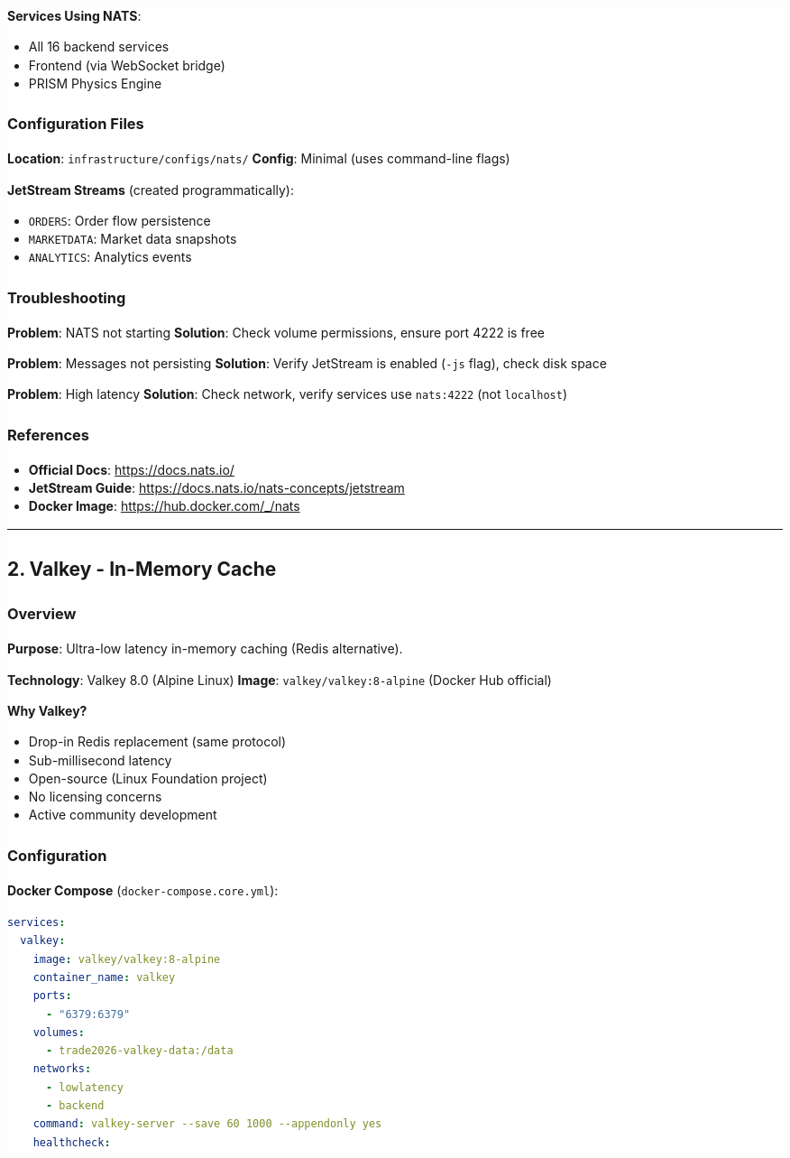 **Services Using NATS**:
- All 16 backend services
- Frontend (via WebSocket bridge)
- PRISM Physics Engine

### Configuration Files

**Location**: `infrastructure/configs/nats/`
**Config**: Minimal (uses command-line flags)

**JetStream Streams** (created programmatically):
- `ORDERS`: Order flow persistence
- `MARKETDATA`: Market data snapshots
- `ANALYTICS`: Analytics events

### Troubleshooting

**Problem**: NATS not starting
**Solution**: Check volume permissions, ensure port 4222 is free

**Problem**: Messages not persisting
**Solution**: Verify JetStream is enabled (`-js` flag), check disk space

**Problem**: High latency
**Solution**: Check network, verify services use `nats:4222` (not `localhost`)

### References

- **Official Docs**: https://docs.nats.io/
- **JetStream Guide**: https://docs.nats.io/nats-concepts/jetstream
- **Docker Image**: https://hub.docker.com/_/nats

---

## 2. Valkey - In-Memory Cache

### Overview

**Purpose**: Ultra-low latency in-memory caching (Redis alternative).

**Technology**: Valkey 8.0 (Alpine Linux)
**Image**: `valkey/valkey:8-alpine` (Docker Hub official)

**Why Valkey?**
- Drop-in Redis replacement (same protocol)
- Sub-millisecond latency
- Open-source (Linux Foundation project)
- No licensing concerns
- Active community development

### Configuration

**Docker Compose** (`docker-compose.core.yml`):
```yaml
services:
  valkey:
    image: valkey/valkey:8-alpine
    container_name: valkey
    ports:
      - "6379:6379"
    volumes:
      - trade2026-valkey-data:/data
    networks:
      - lowlatency
      - backend
    command: valkey-server --save 60 1000 --appendonly yes
    healthcheck:
```